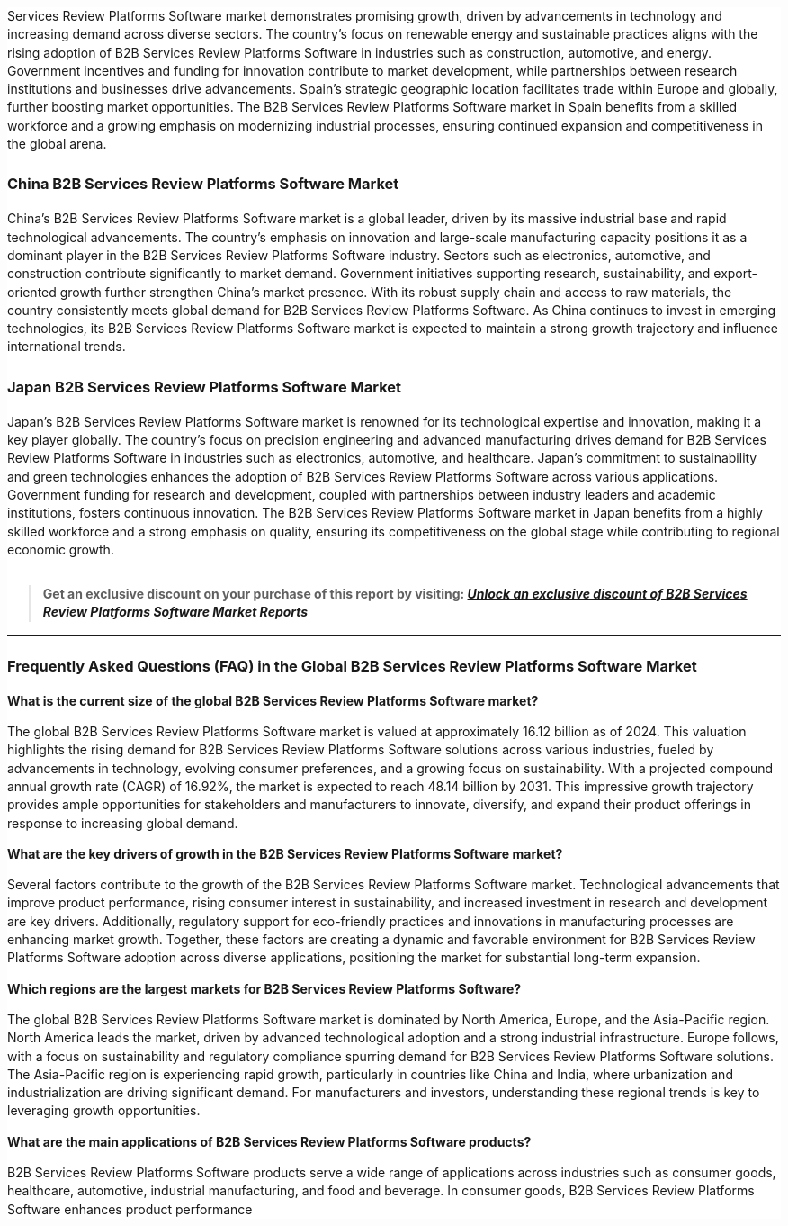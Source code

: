 Services Review Platforms Software market demonstrates promising growth, driven by advancements in technology and increasing demand across diverse sectors. The country&rsquo;s focus on renewable energy and sustainable practices aligns with the rising adoption of B2B Services Review Platforms Software in industries such as construction, automotive, and energy. Government incentives and funding for innovation contribute to market development, while partnerships between research institutions and businesses drive advancements. Spain&rsquo;s strategic geographic location facilitates trade within Europe and globally, further boosting market opportunities. The B2B Services Review Platforms Software market in Spain benefits from a skilled workforce and a growing emphasis on modernizing industrial processes, ensuring continued expansion and competitiveness in the global arena.</p><h3>China B2B Services Review Platforms Software Market</h3><p>China&rsquo;s B2B Services Review Platforms Software market is a global leader, driven by its massive industrial base and rapid technological advancements. The country&rsquo;s emphasis on innovation and large-scale manufacturing capacity positions it as a dominant player in the B2B Services Review Platforms Software industry. Sectors such as electronics, automotive, and construction contribute significantly to market demand. Government initiatives supporting research, sustainability, and export-oriented growth further strengthen China&rsquo;s market presence. With its robust supply chain and access to raw materials, the country consistently meets global demand for B2B Services Review Platforms Software. As China continues to invest in emerging technologies, its B2B Services Review Platforms Software market is expected to maintain a strong growth trajectory and influence international trends.</p><h3>Japan B2B Services Review Platforms Software Market</h3><p>Japan&rsquo;s B2B Services Review Platforms Software market is renowned for its technological expertise and innovation, making it a key player globally. The country&rsquo;s focus on precision engineering and advanced manufacturing drives demand for B2B Services Review Platforms Software in industries such as electronics, automotive, and healthcare. Japan&rsquo;s commitment to sustainability and green technologies enhances the adoption of B2B Services Review Platforms Software across various applications. Government funding for research and development, coupled with partnerships between industry leaders and academic institutions, fosters continuous innovation. The B2B Services Review Platforms Software market in Japan benefits from a highly skilled workforce and a strong emphasis on quality, ensuring its competitiveness on the global stage while contributing to regional economic growth.</p><hr /><blockquote><p><strong>Get an exclusive discount on your purchase of this report by visiting: <em><a href="://marketresearchpulse.com/ask-for-discount/97945?utm_source=Github&amp;utm_medium=023">Unlock an exclusive discount of B2B Services Review Platforms Software Market Reports</a></em>&nbsp;</strong></p></blockquote><hr /><h3>Frequently Asked Questions (FAQ) in the Global B2B Services Review Platforms Software Market</h3><p><strong>What is the current size of the global B2B Services Review Platforms Software market?</strong></p><p>The global B2B Services Review Platforms Software market is valued at approximately 16.12 billion as of 2024. This valuation highlights the rising demand for B2B Services Review Platforms Software solutions across various industries, fueled by advancements in technology, evolving consumer preferences, and a growing focus on sustainability. With a projected compound annual growth rate (CAGR) of 16.92%, the market is expected to reach 48.14 billion by 2031. This impressive growth trajectory provides ample opportunities for stakeholders and manufacturers to innovate, diversify, and expand their product offerings in response to increasing global demand.</p><p><strong>What are the key drivers of growth in the B2B Services Review Platforms Software market?</strong></p><p>Several factors contribute to the growth of the B2B Services Review Platforms Software market. Technological advancements that improve product performance, rising consumer interest in sustainability, and increased investment in research and development are key drivers. Additionally, regulatory support for eco-friendly practices and innovations in manufacturing processes are enhancing market growth. Together, these factors are creating a dynamic and favorable environment for B2B Services Review Platforms Software adoption across diverse applications, positioning the market for substantial long-term expansion.</p><p><strong>Which regions are the largest markets for B2B Services Review Platforms Software?</strong></p><p>The global B2B Services Review Platforms Software market is dominated by North America, Europe, and the Asia-Pacific region. North America leads the market, driven by advanced technological adoption and a strong industrial infrastructure. Europe follows, with a focus on sustainability and regulatory compliance spurring demand for B2B Services Review Platforms Software solutions. The Asia-Pacific region is experiencing rapid growth, particularly in countries like China and India, where urbanization and industrialization are driving significant demand. For manufacturers and investors, understanding these regional trends is key to leveraging growth opportunities.</p><p><strong>What are the main applications of B2B Services Review Platforms Software products?</strong></p><p>B2B Services Review Platforms Software products serve a wide range of applications across industries such as consumer goods, healthcare, automotive, industrial manufacturing, and food and beverage. In consumer goods, B2B Services Review Platforms Software enhances product performance